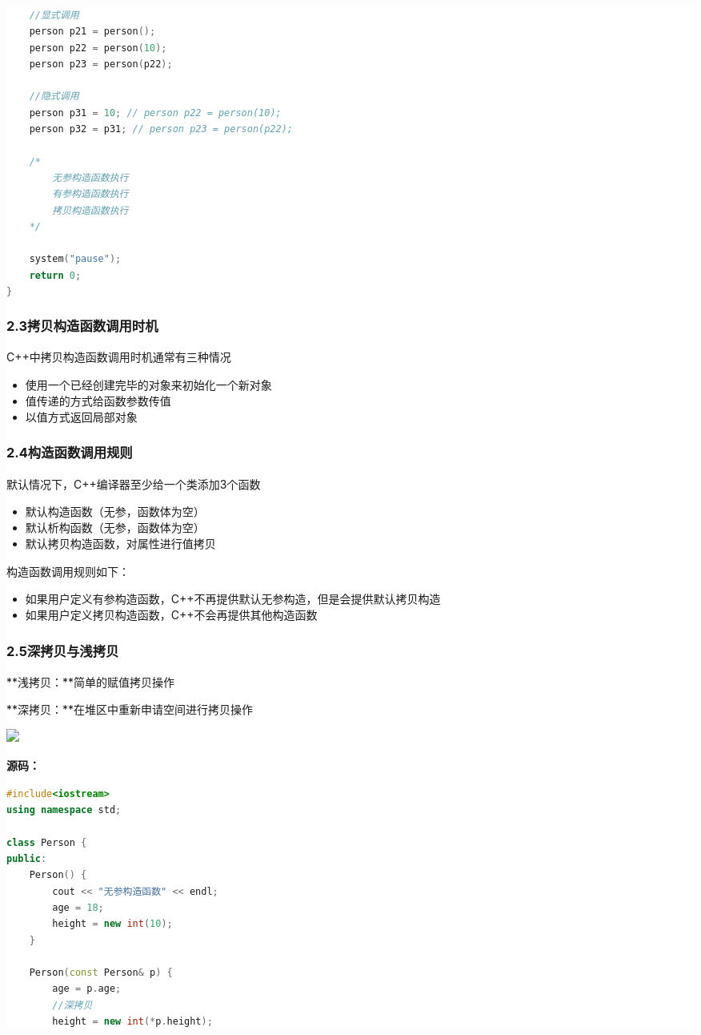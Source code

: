 ```c++
	//显式调用
	person p21 = person();
	person p22 = person(10);
	person p23 = person(p22);

	//隐式调用
	person p31 = 10; // person p22 = person(10);
	person p32 = p31; // person p23 = person(p22);

	/*
		无参构造函数执行
		有参构造函数执行
		拷贝构造函数执行
	*/

	system("pause");
	return 0;
}
```

### 2.3拷贝构造函数调用时机

C++中拷贝构造函数调用时机通常有三种情况

- 使用一个已经创建完毕的对象来初始化一个新对象
- 值传递的方式给函数参数传值
- 以值方式返回局部对象

### 2.4构造函数调用规则

默认情况下，C++编译器至少给一个类添加3个函数

- 默认构造函数（无参，函数体为空）
- 默认析构函数（无参，函数体为空）
- 默认拷贝构造函数，对属性进行值拷贝

构造函数调用规则如下：

- 如果用户定义有参构造函数，C++不再提供默认无参构造，但是会提供默认拷贝构造
- 如果用户定义拷贝构造函数，C++不会再提供其他构造函数

### 2.5深拷贝与浅拷贝

**浅拷贝：**简单的赋值拷贝操作

**深拷贝：**在堆区中重新申请空间进行拷贝操作

![](E:\PerFile\notes\markdown\C++\photo\浅拷贝导致指针重复释放.png)

**源码：**

```c++
#include<iostream>
using namespace std;

class Person {
public:
	Person() {
		cout << "无参构造函数" << endl;
		age = 18;
		height = new int(10);
	}

	Person(const Person& p) {
		age = p.age;
        //深拷贝
		height = new int(*p.height);
```